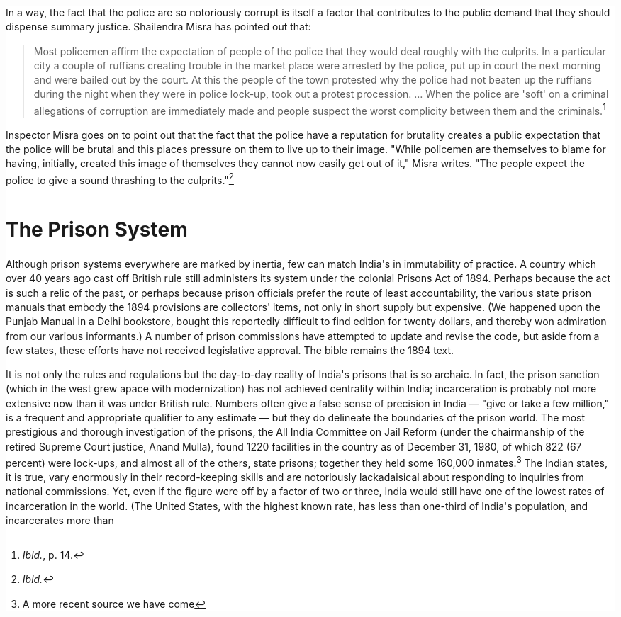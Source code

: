 In a way, the fact that the police are so notoriously corrupt is itself a factor that contributes to the
public demand that they should dispense summary justice. Shailendra Misra has pointed out that:

>Most policemen affirm the expectation of people of the police that they would deal roughly with the
>culprits. In a particular city a couple of ruffians creating trouble in the market place were
>arrested by the police, put up in court the next morning and were bailed out by the court. At
>this the people of the town protested why the police had not beaten up the ruffians during the
>night when they were in police lock-up, took out a protest procession. … When the police
>are 'soft' on a criminal allegations of corruption are immediately made and people suspect the
>worst complicity between them and the criminals.[^27]

Inspector Misra goes on to point out that the fact that the police have a reputation for brutality creates
a public expectation that the police will be brutal and this places pressure on them to live up to their image.
"While policemen are themselves to blame for having, initially, created this image of themselves they cannot
now easily get out of it," Misra writes. "The people expect the police to give a sound thrashing to the culprits."[^28]

# The Prison System

Although prison systems everywhere are marked by inertia, few can match India's in immutability of
practice. A country which over 40 years ago cast off British rule still administers its system under the colonial
Prisons Act of 1894. Perhaps because the act is such a relic of the past, or perhaps because prison officials
prefer the route of least accountability, the various state prison manuals that embody the 1894 provisions are
collectors' items, not only in short supply but expensive. (We happened upon the Punjab Manual in a Delhi
bookstore, bought this reportedly difficult to find edition for twenty dollars, and thereby won admiration from
our various informants.) A number of prison commissions have attempted to update and revise the code, but
aside from a few states, these efforts have not received legislative approval. The bible remains the 1894 text.

It is not only the rules and regulations but the day-to-day reality of India's prisons that is so archaic. In
fact, the prison sanction (which in the west grew apace with modernization) has not achieved centrality within
India; incarceration is probably not more extensive now than it was under British rule. Numbers often give a
false sense of precision in India — "give or take a few million," is a frequent and appropriate qualifier to any
estimate — but they do delineate the boundaries of the prison world. The most prestigious and thorough
investigation of the prisons, the All India Committee on Jail Reform (under the chairmanship of the retired
Supreme Court justice, Anand Mulla), found 1220 facilities in the country as of December 31, 1980, of which
822 (67 percent) were lock-ups, and almost all of the others, state prisons; together they held some 160,000
inmates.[^29] The Indian states, it is true, vary enormously in their record-keeping skills and are notoriously
lackadaisical about responding to inquiries from national commissions. Yet, even if the figure were off by a
factor of two or three, India would still have one of the lowest rates of incarceration in the world. (The United
States, with the highest known rate, has less than one-third of India's population, and incarcerates more than

[^1]: The terms "prison" and "jail" are used
[^2]: These comments are not intended to
[^3]: These requirements are suspended in
[^4]: The leading court case on the right to
[^5]: A Bombay newspaper has published an
[^6]: Anand Grover, "Policing Lock-up
[^7]: "Third degree" is an American term that
[^8]: "State of Civil Liberties in A.P.: An open
[^9]: Shailendra Misra, _Police Brutality:
[^10]: "Murder in Police Custody: Model
[^11]: Committee for the Protection of
[^12]: In the most recent year for which we
[^13]: The People's Union for Democratic
[^14]: Mukundan C. Menon, "Cases of
[^15]: Deepti Gopinath, "The Prison Rights
[^16]: An Indian lawyer describes the legal
[^17]: Our evidence for this is mostly
[^18]: "One victim of the grotesque failure of
[^19]: Statistical information on the number of
[^20]: Torture Commission Report, April 16,
[^21]: _All India Reporter_, 1964, Vol. 51, pp.
[^22]: Misra, _op. cit._, p.32. A leading Indian
[^23]: This case illustrates the extreme
[^24]: Trevor Fishlock, _India File_, John
[^25]: Misra, _op. cit._, 3.
[^26]: "In Bhagalpur more than two-thirds of
[^27]: _Ibid._, p. 14.
[^28]: _Ibid._
[^29]: A more recent source we have come
[^30]: In some states, undertrials have been
[^31]: But see the study of the prisons in
[^32]: In much of India, the "A" category has
[^33]: One indication of the degree to which
[^34]: In at least one state, however,
[^35]: This lawyer also knew Tihar Jail from
[^36]: According to a 1987 dissertation on the
[^37]: In 1987, the Bombay High Court
[^38]: Jaytilak Guha Roy, _Prisons and Society:
[^39]: Rahi, _op. cit._, pp. 225–8.
[^40]: The confinement of juveniles in Tihar
[^41]: Report of the All India Jail Manual
[^42]: Report of the All India Committee on
[^43]: Jaytilak Guha Roy, _Prisons and Society:
[^44]: Report of the All India Committee, _op.
[^45]: Jaytilak Guha Roy, _op. cit._, p. 78.
[^46]: _Ibid._, p. 79.
[^47]: All India Committee, _op. cit._, Vol I.,
[^48]: _Ibid._, p. 84.
[^49]: Rahi, _op. cit._, p. 231.
[^50]: The Indian courts have attempted to
[^51]: Sanjoy Hazarika, "For Women in India
[^52]: "Only 2–3 percent of total arrests under
[^53]: "One sixth of the unconvicted prisoners
[^54]: Sanjoy Hazarika, "For Women in India
[^55]: Sections 8 and 13(1)(2) of the Indian
[^56]: A March 31, 1990 article in the Calcutta
[^57]: "Tales of Horror From Presidency Jail,"
[^58]: "10 Women Lunatics Die in Jail," _op.
[^59]: As noted in the Introduction, these
[^60]: West Bengal is not the only state to
[^61]: Smitu Kothari and Harsh Sethi,
[^62]: A group that does have its own offices
[^63]: The emergency endured from June 26,